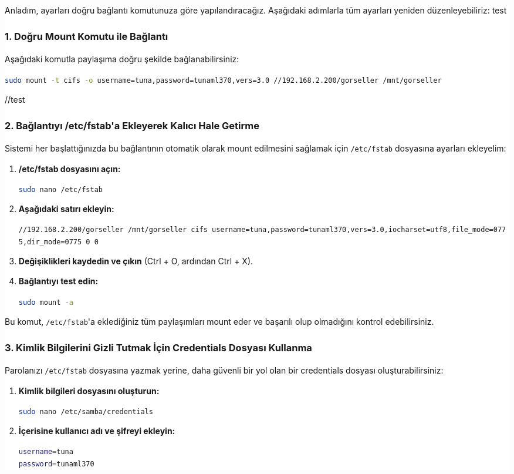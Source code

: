Anladım, ayarları doğru bağlantı komutunuza göre yapılandıracağız. Aşağıdaki adımlarla tüm ayarları yeniden düzenleyebiliriz:
test
### 1. **Doğru Mount Komutu ile Bağlantı**

Aşağıdaki komutla paylaşıma doğru şekilde bağlanabilirsiniz:

```bash
sudo mount -t cifs -o username=tuna,password=tunaml370,vers=3.0 //192.168.2.200/gorseller /mnt/gorseller
```
//test
### 2. **Bağlantıyı /etc/fstab'a Ekleyerek Kalıcı Hale Getirme**

Sistemi her başlattığınızda bu bağlantının otomatik olarak mount edilmesini sağlamak için `/etc/fstab` dosyasına ayarları ekleyelim:

1. **/etc/fstab dosyasını açın:**

   ```bash
   sudo nano /etc/fstab
   ```

2. **Aşağıdaki satırı ekleyin:**

   ```bash
   //192.168.2.200/gorseller /mnt/gorseller cifs username=tuna,password=tunaml370,vers=3.0,iocharset=utf8,file_mode=0775,dir_mode=0775 0 0
   ```

3. **Değişiklikleri kaydedin ve çıkın** (Ctrl + O, ardından Ctrl + X).

4. **Bağlantıyı test edin:**

   ```bash
   sudo mount -a
   ```

Bu komut, `/etc/fstab`'a eklediğiniz tüm paylaşımları mount eder ve başarılı olup olmadığını kontrol edebilirsiniz.

### 3. **Kimlik Bilgilerini Gizli Tutmak İçin Credentials Dosyası Kullanma**

Parolanızı `/etc/fstab` dosyasına yazmak yerine, daha güvenli bir yol olan bir credentials dosyası oluşturabilirsiniz:

1. **Kimlik bilgileri dosyasını oluşturun:**

   ```bash
   sudo nano /etc/samba/credentials
   ```

2. **İçerisine kullanıcı adı ve şifreyi ekleyin:**

   ```bash
   username=tuna
   password=tunaml370
   ```
